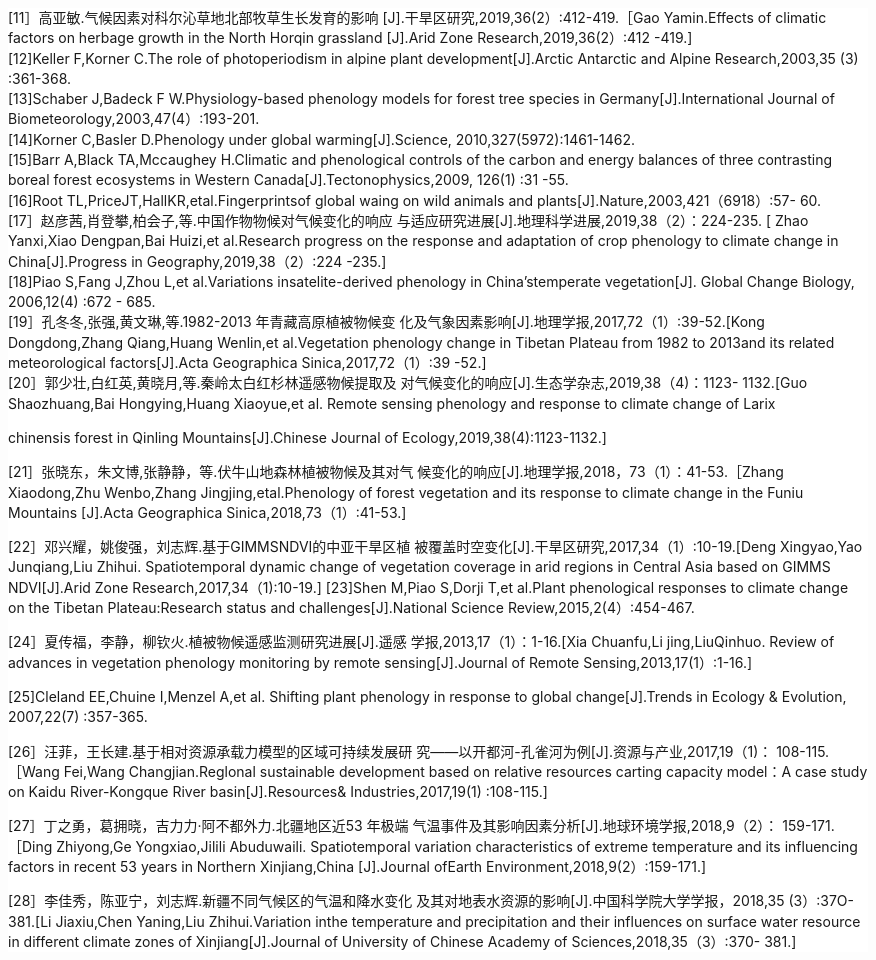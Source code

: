 [11］高亚敏.气候因素对科尔沁草地北部牧草生长发育的影响 [J].干旱区研究,2019,36(2）:412-419.［Gao Yamin.Effects of climatic factors on herbage growth in the North Horqin grassland [J].Arid Zone Research,2019,36(2）:412 -419.]   
[12]Keller F,Korner C.The role of photoperiodism in alpine plant development[J].Arctic Antarctic and Alpine Research,2003,35 (3) :361-368.   
[13]Schaber J,Badeck F W.Physiology-based phenology models for forest tree species in Germany[J].International Journal of Biometeorology,2003,47(4）:193-201.   
[14]Korner C,Basler D.Phenology under global warming[J].Science, 2010,327(5972):1461-1462.   
[15]Barr A,Black TA,Mccaughey H.Climatic and phenological controls of the carbon and energy balances of three contrasting boreal forest ecosystems in Western Canada[J].Tectonophysics,2009, 126(1) :31 -55.   
[16]Root TL,PriceJT,HallKR,etal.Fingerprintsof global waing on wild animals and plants[J].Nature,2003,421（6918）:57- 60.   
[17］赵彦茜,肖登攀,柏会子,等.中国作物物候对气候变化的响应 与适应研究进展[J].地理科学进展,2019,38（2）：224-235. [ Zhao Yanxi,Xiao Dengpan,Bai Huizi,et al.Research progress on the response and adaptation of crop phenology to climate change in China[J].Progress in Geography,2019,38（2）:224 -235.]   
[18]Piao S,Fang J,Zhou L,et al.Variations insatelite-derived phenology in China’stemperate vegetation[J]. Global Change Biology, 2006,12(4) :672 - 685.   
[19］孔冬冬,张强,黄文琳,等.1982-2013 年青藏高原植被物候变 化及气象因素影响[J].地理学报,2017,72（1）:39-52.[Kong Dongdong,Zhang Qiang,Huang Wenlin,et al.Vegetation phenology change in Tibetan Plateau from 1982 to 2013and its related meteorological factors[J].Acta Geographica Sinica,2017,72（1）:39 -52.]   
[20］郭少壮,白红英,黄晓月,等.秦岭太白红杉林遥感物候提取及 对气候变化的响应[J].生态学杂志,2019,38（4)：1123- 1132.[Guo Shaozhuang,Bai Hongying,Huang Xiaoyue,et al. Remote sensing phenology and response to climate change of Larix

chinensis forest in Qinling Mountains[J].Chinese Journal of Ecology,2019,38(4):1123-1132.]

[21］张晓东，朱文博,张静静，等.伏牛山地森林植被物候及其对气 候变化的响应[J].地理学报,2018，73（1）：41-53.［Zhang Xiaodong,Zhu Wenbo,Zhang Jingjing,etal.Phenology of forest vegetation and its response to climate change in the Funiu Mountains [J].Acta Geographica Sinica,2018,73（1）:41-53.]

[22］邓兴耀，姚俊强，刘志辉.基于GIMMSNDVI的中亚干旱区植 被覆盖时空变化[J].干旱区研究,2017,34（1）:10-19.[Deng Xingyao,Yao Junqiang,Liu Zhihui. Spatiotemporal dynamic change of vegetation coverage in arid regions in Central Asia based on GIMMS NDVI[J].Arid Zone Research,2017,34（1):10-19.] [23]Shen M,Piao S,Dorji T,et al.Plant phenological responses to climate change on the Tibetan Plateau:Research status and challenges[J].National Science Review,2015,2(4）:454-467.

[24］夏传福，李静，柳钦火.植被物候遥感监测研究进展[J].遥感 学报,2013,17（1）：1-16.[Xia Chuanfu,Li jing,LiuQinhuo. Review of advances in vegetation phenology monitoring by remote sensing[J].Journal of Remote Sensing,2013,17(1）:1-16.]

[25]Cleland EE,Chuine I,Menzel A,et al. Shifting plant phenology in response to global change[J].Trends in Ecology & Evolution, 2007,22(7) :357-365.

[26］汪菲，王长建.基于相对资源承载力模型的区域可持续发展研 究——以开都河-孔雀河为例[J].资源与产业,2017,19（1)： 108-115.［Wang Fei,Wang Changjian.Reglonal sustainable development based on relative resources carting capacity model：A case study on Kaidu River-Kongque River basin[J].Resources& Industries,2017,19(1) :108-115.]

[27］丁之勇，葛拥晓，吉力力·阿不都外力.北疆地区近53 年极端 气温事件及其影响因素分析[J].地球环境学报,2018,9（2）： 159-171.［Ding Zhiyong,Ge Yongxiao,Jilili Abuduwaili. Spatiotemporal variation characteristics of extreme temperature and its influencing factors in recent 53 years in Northern Xinjiang,China [J].Journal ofEarth Environment,2018,9(2）:159-171.]

[28］李佳秀，陈亚宁，刘志辉.新疆不同气候区的气温和降水变化 及其对地表水资源的影响[J].中国科学院大学学报，2018,35 (3）:37O-381.[Li Jiaxiu,Chen Yaning,Liu Zhihui.Variation inthe temperature and precipitation and their influences on surface water resource in different climate zones of Xinjiang[J].Journal of University of Chinese Academy of Sciences,2018,35（3）:370- 381.]
